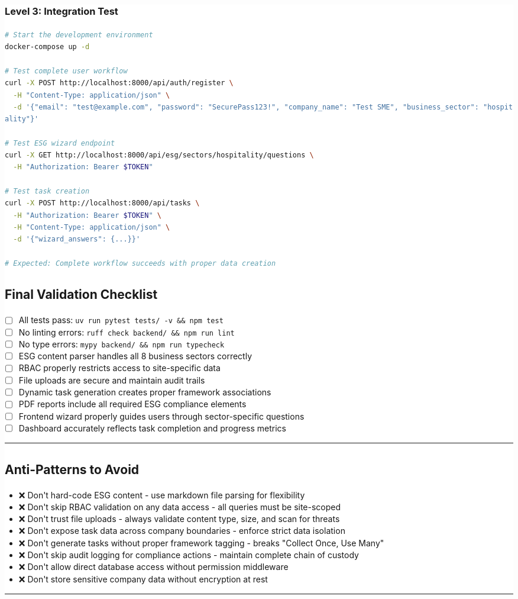 ### Level 3: Integration Test
```bash
# Start the development environment
docker-compose up -d

# Test complete user workflow
curl -X POST http://localhost:8000/api/auth/register \
  -H "Content-Type: application/json" \
  -d '{"email": "test@example.com", "password": "SecurePass123!", "company_name": "Test SME", "business_sector": "hospitality"}'

# Test ESG wizard endpoint
curl -X GET http://localhost:8000/api/esg/sectors/hospitality/questions \
  -H "Authorization: Bearer $TOKEN"

# Test task creation
curl -X POST http://localhost:8000/api/tasks \
  -H "Authorization: Bearer $TOKEN" \
  -H "Content-Type: application/json" \
  -d '{"wizard_answers": {...}}'

# Expected: Complete workflow succeeds with proper data creation
```

## Final Validation Checklist
- [ ] All tests pass: `uv run pytest tests/ -v && npm test`
- [ ] No linting errors: `ruff check backend/ && npm run lint`
- [ ] No type errors: `mypy backend/ && npm run typecheck`
- [ ] ESG content parser handles all 8 business sectors correctly
- [ ] RBAC properly restricts access to site-specific data
- [ ] File uploads are secure and maintain audit trails
- [ ] Dynamic task generation creates proper framework associations
- [ ] PDF reports include all required ESG compliance elements
- [ ] Frontend wizard properly guides users through sector-specific questions
- [ ] Dashboard accurately reflects task completion and progress metrics

---

## Anti-Patterns to Avoid
- ❌ Don't hard-code ESG content - use markdown file parsing for flexibility
- ❌ Don't skip RBAC validation on any data access - all queries must be site-scoped
- ❌ Don't trust file uploads - always validate content type, size, and scan for threats
- ❌ Don't expose task data across company boundaries - enforce strict data isolation
- ❌ Don't generate tasks without proper framework tagging - breaks "Collect Once, Use Many"
- ❌ Don't skip audit logging for compliance actions - maintain complete chain of custody
- ❌ Don't allow direct database access without permission middleware
- ❌ Don't store sensitive company data without encryption at rest

---
